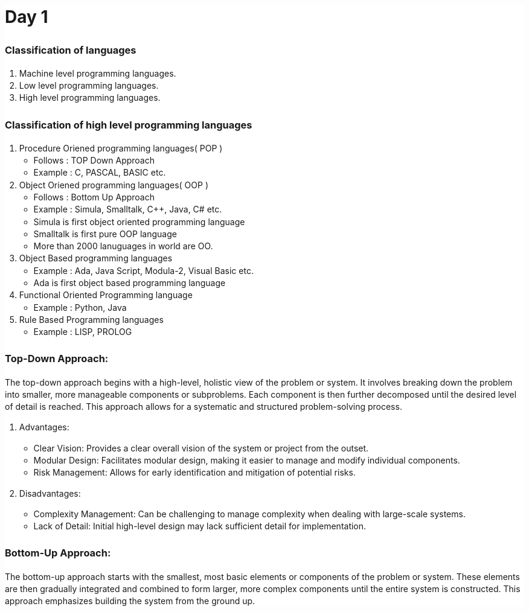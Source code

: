 # Day 1

### Classification of languages

1. Machine level programming languages.
2. Low level programming languages.
3. High level programming languages.

### Classification of high level programming languages

1. Procedure Oriened programming languages( POP )
   - Follows : TOP Down Approach
   - Example : C, PASCAL, BASIC etc.
2. Object Oriened programming languages( OOP )
   - Follows : Bottom Up Approach
   - Example : Simula, Smalltalk, C++, Java, C# etc.
   - Simula is first object oriented programming language
   - Smalltalk is first pure OOP language
   - More than 2000 lanuguages in world are OO.
3. Object Based programming languages
   - Example : Ada, Java Script, Modula-2, Visual Basic etc.
   - Ada is first object based programming language
4. Functional Oriented Programming language
   - Example : Python, Java
5. Rule Based Programming languages
   - Example : LISP, PROLOG

### Top-Down Approach:

The top-down approach begins with a high-level, holistic view of the problem or system. It involves breaking down the problem into smaller, more manageable components or subproblems. Each component is then further decomposed until the desired level of detail is reached. This approach allows for a systematic and structured problem-solving process.

1. Advantages:

   - Clear Vision: Provides a clear overall vision of the system or project from the outset.
   - Modular Design: Facilitates modular design, making it easier to manage and modify individual components.
   - Risk Management: Allows for early identification and mitigation of potential risks.

2. Disadvantages:

   - Complexity Management: Can be challenging to manage complexity when dealing with large-scale systems.
   - Lack of Detail: Initial high-level design may lack sufficient detail for implementation.

### Bottom-Up Approach:

The bottom-up approach starts with the smallest, most basic elements or components of the problem or system. These elements are then gradually integrated and combined to form larger, more complex components until the entire system is constructed. This approach emphasizes building the system from the ground up.
